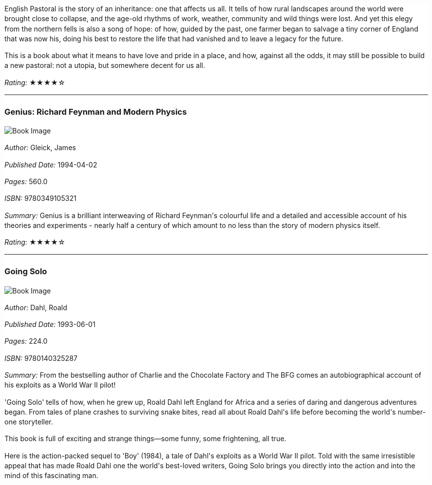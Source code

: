 English Pastoral is the story of an inheritance: one that affects us all. It tells of how rural landscapes around the world were brought close to collapse, and the age-old rhythms of work, weather, community and wild things were lost. And yet this elegy from the northern fells is also a song of hope: of how, guided by the past, one farmer began to salvage a tiny corner of England that was now his, doing his best to restore the life that had vanished and to leave a legacy for the future.

This is a book about what it means to have love and pride in a place, and how, against all the odds, it may still be possible to build a new pastoral: not a utopia, but somewhere decent for us all.

*Rating:* ★★★★☆

---

### <a name='Genius-Richard-Feynman-and-Modern-Physics'></a>Genius: Richard Feynman and Modern Physics

![Book Image](https://m.media-amazon.com/images/I/41keYQd8hKL._SL500_.jpg)

*Author:* Gleick, James

*Published Date:* 1994-04-02

*Pages:* 560.0

*ISBN:* 9780349105321

*Summary:* Genius is a brilliant interweaving of Richard Feynman's colourful life and a detailed and accessible account of his theories and experiments - nearly half a century of which amount to no less than the story of modern physics itself.

*Rating:* ★★★★☆

---

### <a name='Going-Solo'></a>Going Solo

![Book Image](https://m.media-amazon.com/images/I/51xwRUG0rsL._SL500_.jpg)

*Author:* Dahl, Roald

*Published Date:* 1993-06-01

*Pages:* 224.0

*ISBN:* 9780140325287

*Summary:* From the bestselling author of Charlie and the Chocolate Factory and The BFG comes an autobiographical account of his exploits as a World War II pilot!

'Going Solo' tells of how, when he grew up, Roald Dahl left England for Africa and a series of daring and dangerous adventures began. From tales of plane crashes to surviving snake bites, read all about Roald Dahl's life before becoming the world's number-one storyteller.

This book is full of exciting and strange things—some funny, some frightening, all true.

Here is the action-packed sequel to 'Boy' (1984), a tale of Dahl's exploits as a World War II pilot. Told with the same irresistible appeal that has made Roald Dahl one the world's best-loved writers, Going Solo brings you directly into the action and into the mind of this fascinating man.
